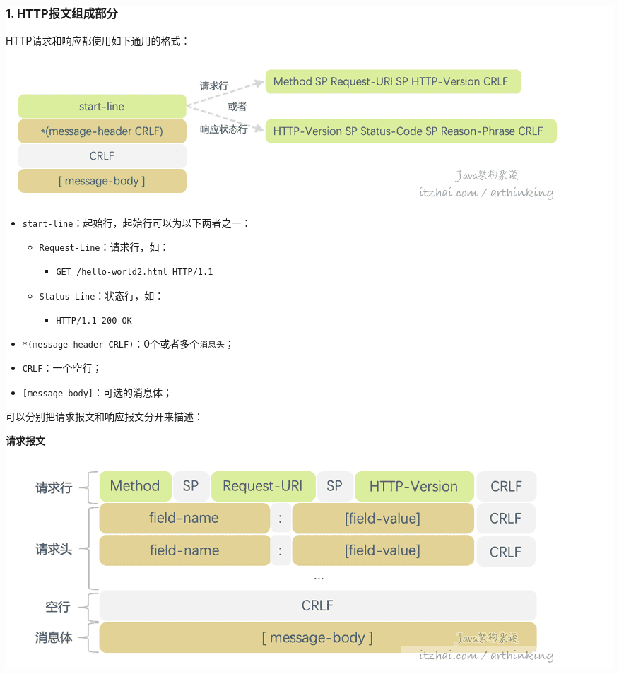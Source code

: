 ### 1. HTTP报文组成部分

HTTP请求和响应都使用如下通用的格式：

![png](images/HTTP请求和响应通用格式.png)

- `start-line`：起始行，起始行可以为以下两者之一：

  - `Request-Line`：请求行，如：

    - ```
      GET /hello-world2.html HTTP/1.1
      ```

  - `Status-Line`：状态行，如：

    - ```
      HTTP/1.1 200 OK
      ```

- `*(message-header CRLF)`：0个或者多个`消息头`；

- `CRLF`：一个空行；

- `[message-body]`：可选的消息体；

可以分别把请求报文和响应报文分开来描述：

**请求报文**

![png](images/http1.1请求报文示意图.png)
